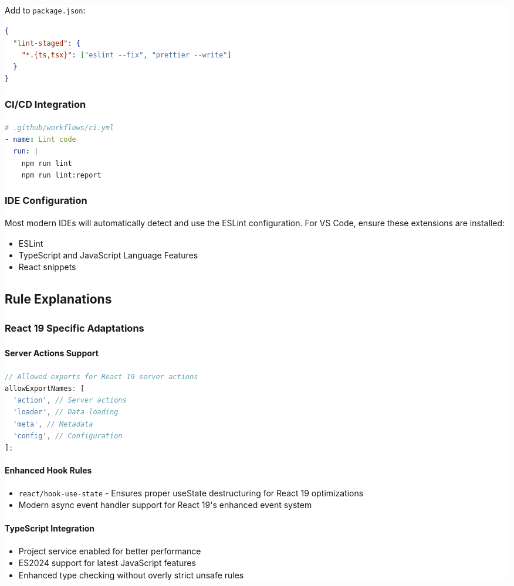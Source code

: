 Add to `package.json`:

```json
{
  "lint-staged": {
    "*.{ts,tsx}": ["eslint --fix", "prettier --write"]
  }
}
```

### CI/CD Integration

```yaml
# .github/workflows/ci.yml
- name: Lint code
  run: |
    npm run lint
    npm run lint:report
```

### IDE Configuration

Most modern IDEs will automatically detect and use the ESLint configuration. For VS Code, ensure
these extensions are installed:

- ESLint
- TypeScript and JavaScript Language Features
- React snippets

## Rule Explanations

### React 19 Specific Adaptations

#### Server Actions Support

```typescript
// Allowed exports for React 19 server actions
allowExportNames: [
  'action', // Server actions
  'loader', // Data loading
  'meta', // Metadata
  'config', // Configuration
];
```

#### Enhanced Hook Rules

- `react/hook-use-state` - Ensures proper useState destructuring for React 19 optimizations
- Modern async event handler support for React 19's enhanced event system

#### TypeScript Integration

- Project service enabled for better performance
- ES2024 support for latest JavaScript features
- Enhanced type checking without overly strict unsafe rules
